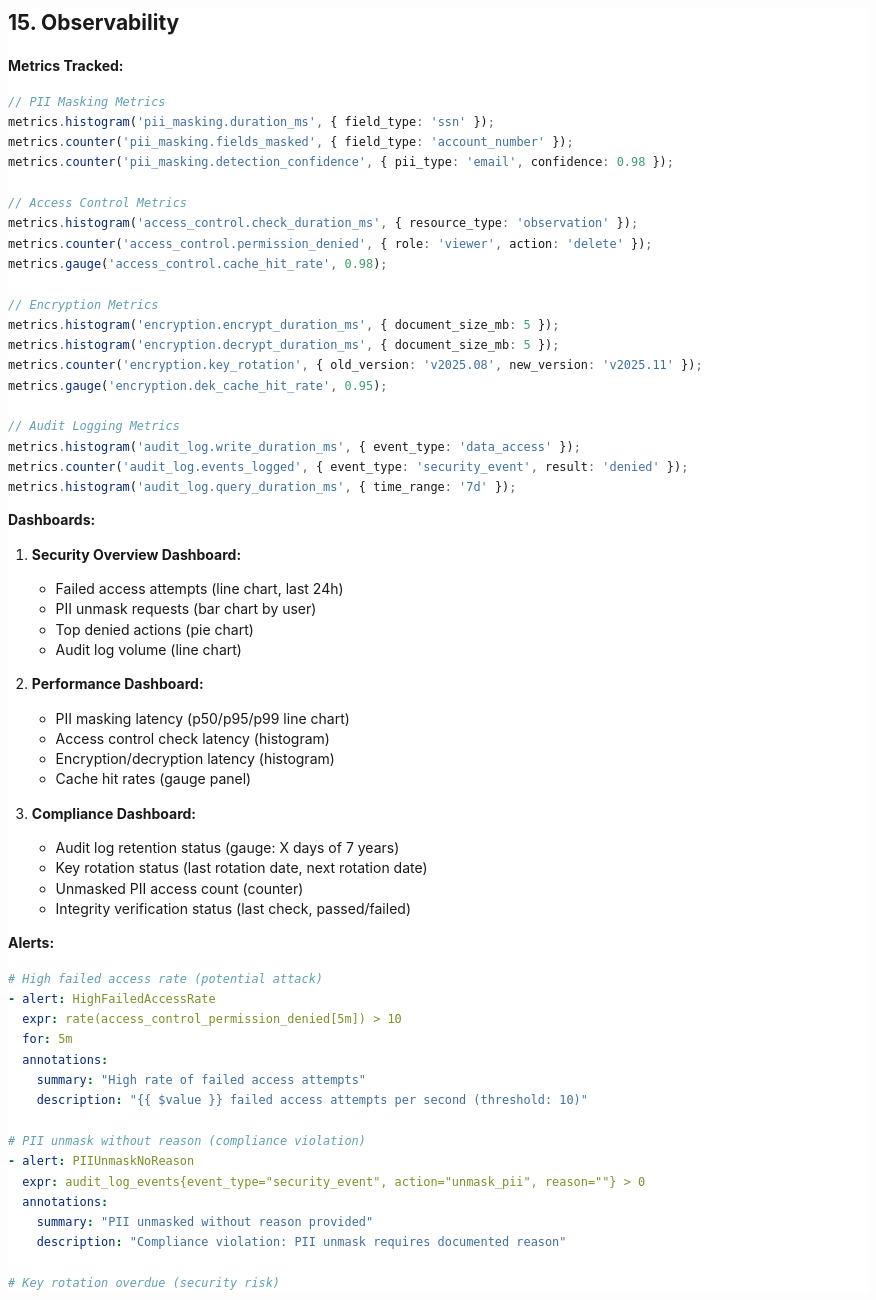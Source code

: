 
## 15. Observability

**Metrics Tracked:**

```typescript
// PII Masking Metrics
metrics.histogram('pii_masking.duration_ms', { field_type: 'ssn' });
metrics.counter('pii_masking.fields_masked', { field_type: 'account_number' });
metrics.counter('pii_masking.detection_confidence', { pii_type: 'email', confidence: 0.98 });

// Access Control Metrics
metrics.histogram('access_control.check_duration_ms', { resource_type: 'observation' });
metrics.counter('access_control.permission_denied', { role: 'viewer', action: 'delete' });
metrics.gauge('access_control.cache_hit_rate', 0.98);

// Encryption Metrics
metrics.histogram('encryption.encrypt_duration_ms', { document_size_mb: 5 });
metrics.histogram('encryption.decrypt_duration_ms', { document_size_mb: 5 });
metrics.counter('encryption.key_rotation', { old_version: 'v2025.08', new_version: 'v2025.11' });
metrics.gauge('encryption.dek_cache_hit_rate', 0.95);

// Audit Logging Metrics
metrics.histogram('audit_log.write_duration_ms', { event_type: 'data_access' });
metrics.counter('audit_log.events_logged', { event_type: 'security_event', result: 'denied' });
metrics.histogram('audit_log.query_duration_ms', { time_range: '7d' });
```

**Dashboards:**

1. **Security Overview Dashboard:**
   - Failed access attempts (line chart, last 24h)
   - PII unmask requests (bar chart by user)
   - Top denied actions (pie chart)
   - Audit log volume (line chart)

2. **Performance Dashboard:**
   - PII masking latency (p50/p95/p99 line chart)
   - Access control check latency (histogram)
   - Encryption/decryption latency (histogram)
   - Cache hit rates (gauge panel)

3. **Compliance Dashboard:**
   - Audit log retention status (gauge: X days of 7 years)
   - Key rotation status (last rotation date, next rotation date)
   - Unmasked PII access count (counter)
   - Integrity verification status (last check, passed/failed)

**Alerts:**

```yaml
# High failed access rate (potential attack)
- alert: HighFailedAccessRate
  expr: rate(access_control_permission_denied[5m]) > 10
  for: 5m
  annotations:
    summary: "High rate of failed access attempts"
    description: "{{ $value }} failed access attempts per second (threshold: 10)"

# PII unmask without reason (compliance violation)
- alert: PIIUnmaskNoReason
  expr: audit_log_events{event_type="security_event", action="unmask_pii", reason=""} > 0
  annotations:
    summary: "PII unmasked without reason provided"
    description: "Compliance violation: PII unmask requires documented reason"

# Key rotation overdue (security risk)
```